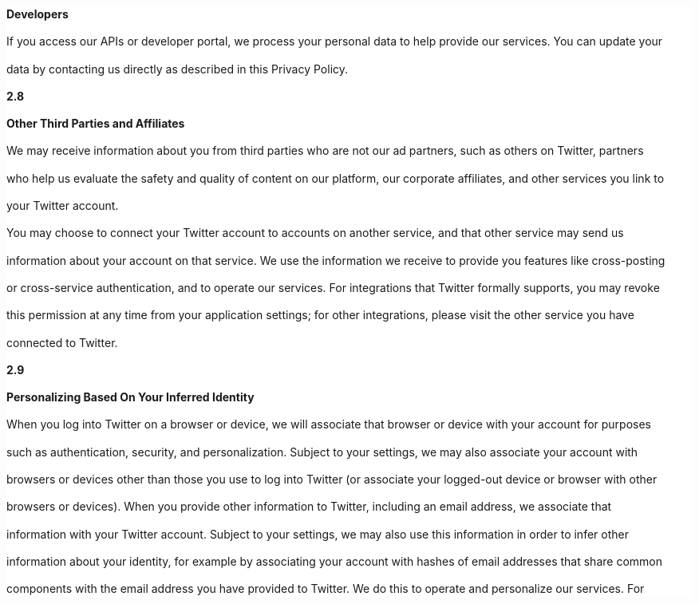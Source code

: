 **Developers**

If you access our APIs or developer portal, we process your personal data to help provide our services. You can update your

data by contacting us directly as described in this Privacy Policy.

 

**2.8**

**Other Third Parties and Affiliates**

We may receive information about you from third parties who are not our ad partners, such as others on Twitter, partners

who help us evaluate the safety and quality of content on our platform, our corporate affiliates, and other services you link to

your Twitter account.

You may choose to connect your Twitter account to accounts on another service, and that other service may send us

information about your account on that service. We use the information we receive to provide you features like cross-posting

or cross-service authentication, and to operate our services. For integrations that Twitter formally supports, you may revoke

this permission at any time from your application settings; for other integrations, please visit the other service you have

connected to Twitter.

 

 

**2.9**

**Personalizing Based On Your Inferred Identity**

When you log into Twitter on a browser or device, we will associate that browser or device with your account for purposes

such as authentication, security, and personalization. Subject to your settings, we may also associate your account with

browsers or devices other than those you use to log into Twitter (or associate your logged-out device or browser with other

browsers or devices). When you provide other information to Twitter, including an email address, we associate that

information with your Twitter account. Subject to your settings, we may also use this information in order to infer other

information about your identity, for example by associating your account with hashes of email addresses that share common

components with the email address you have provided to Twitter. We do this to operate and personalize our services. For
